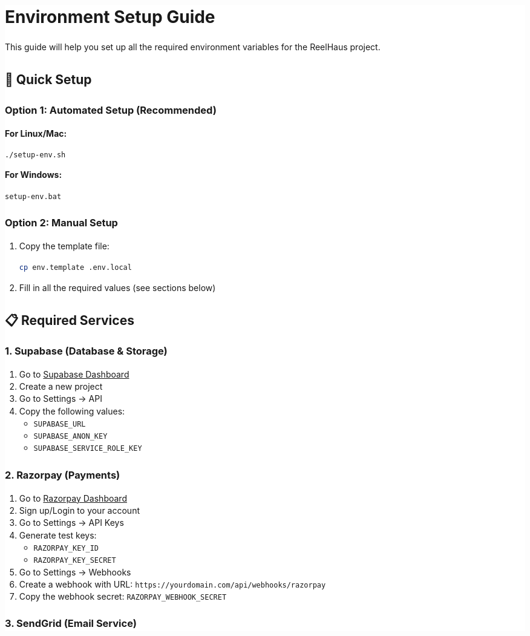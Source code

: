 # Environment Setup Guide

This guide will help you set up all the required environment variables for the ReelHaus project.

## 🚀 Quick Setup

### Option 1: Automated Setup (Recommended)

**For Linux/Mac:**
```bash
./setup-env.sh
```

**For Windows:**
```cmd
setup-env.bat
```

### Option 2: Manual Setup

1. Copy the template file:
   ```bash
   cp env.template .env.local
   ```

2. Fill in all the required values (see sections below)

## 📋 Required Services

### 1. Supabase (Database & Storage)

1. Go to [Supabase Dashboard](https://supabase.com/dashboard)
2. Create a new project
3. Go to Settings → API
4. Copy the following values:
   - `SUPABASE_URL`
   - `SUPABASE_ANON_KEY`
   - `SUPABASE_SERVICE_ROLE_KEY`

### 2. Razorpay (Payments)

1. Go to [Razorpay Dashboard](https://dashboard.razorpay.com)
2. Sign up/Login to your account
3. Go to Settings → API Keys
4. Generate test keys:
   - `RAZORPAY_KEY_ID`
   - `RAZORPAY_KEY_SECRET`
5. Go to Settings → Webhooks
6. Create a webhook with URL: `https://yourdomain.com/api/webhooks/razorpay`
7. Copy the webhook secret: `RAZORPAY_WEBHOOK_SECRET`

### 3. SendGrid (Email Service)
